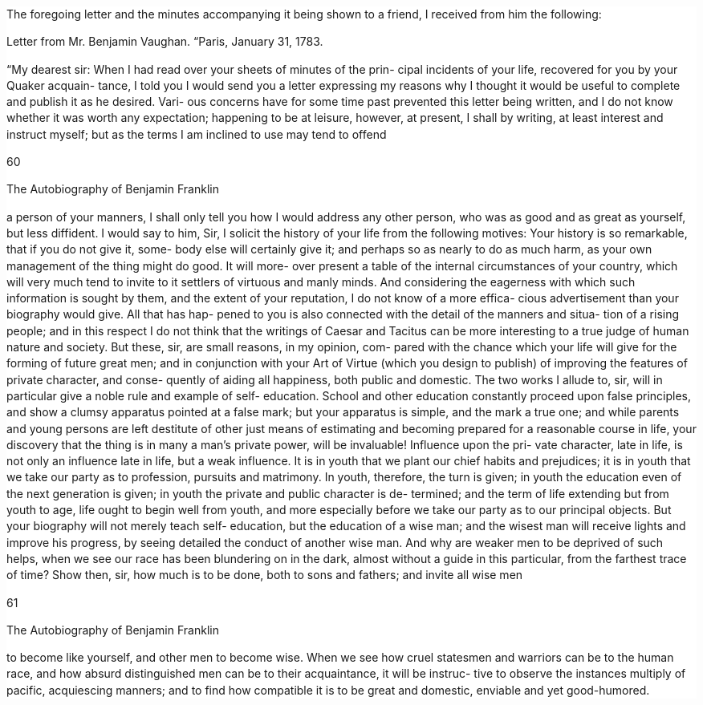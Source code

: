 The foregoing letter and the minutes accompanying it being shown to a friend, I received from him the following:

Letter from Mr. Benjamin Vaughan. “Paris, January 31, 1783.

“My dearest sir: When I had read over your sheets of minutes of the prin- cipal incidents of your life, recovered for you by your Quaker acquain- tance, I told you I would send you a letter expressing my reasons why I thought it would be useful to complete and publish it as he desired. Vari- ous concerns have for some time past prevented this letter being written, and I do not know whether it was worth any expectation; happening to be at leisure, however, at present, I shall by writing, at least interest and instruct myself; but as the terms I am inclined to use may tend to offend

60

The Autobiography of Benjamin Franklin

a person of your manners, I shall only tell you how I would address any other person, who was as good and as great as yourself, but less diffident. I would say to him, Sir, I solicit the history of your life from the following motives: Your history is so remarkable, that if you do not give it, some- body else will certainly give it; and perhaps so as nearly to do as much harm, as your own management of the thing might do good. It will more- over present a table of the internal circumstances of your country, which will very much tend to invite to it settlers of virtuous and manly minds. And considering the eagerness with which such information is sought by them, and the extent of your reputation, I do not know of a more effica- cious advertisement than your biography would give. All that has hap- pened to you is also connected with the detail of the manners and situa- tion of a rising people; and in this respect I do not think that the writings of Caesar and Tacitus can be more interesting to a true judge of human nature and society. But these, sir, are small reasons, in my opinion, com- pared with the chance which your life will give for the forming of future great men; and in conjunction with your Art of Virtue (which you design to publish) of improving the features of private character, and conse- quently of aiding all happiness, both public and domestic. The two works I allude to, sir, will in particular give a noble rule and example of self- education. School and other education constantly proceed upon false principles, and show a clumsy apparatus pointed at a false mark; but your apparatus is simple, and the mark a true one; and while parents and young persons are left destitute of other just means of estimating and becoming prepared for a reasonable course in life, your discovery that the thing is in many a man’s private power, will be invaluable! Influence upon the pri- vate character, late in life, is not only an influence late in life, but a weak influence. It is in youth that we plant our chief habits and prejudices; it is in youth that we take our party as to profession, pursuits and matrimony. In youth, therefore, the turn is given; in youth the education even of the next generation is given; in youth the private and public character is de- termined; and the term of life extending but from youth to age, life ought to begin well from youth, and more especially before we take our party as to our principal objects. But your biography will not merely teach self- education, but the education of a wise man; and the wisest man will receive lights and improve his progress, by seeing detailed the conduct of another wise man. And why are weaker men to be deprived of such helps, when we see our race has been blundering on in the dark, almost without a guide in this particular, from the farthest trace of time? Show then, sir, how much is to be done, both to sons and fathers; and invite all wise men

61

The Autobiography of Benjamin Franklin

to become like yourself, and other men to become wise. When we see how cruel statesmen and warriors can be to the human race, and how absurd distinguished men can be to their acquaintance, it will be instruc- tive to observe the instances multiply of pacific, acquiescing manners; and to find how compatible it is to be great and domestic, enviable and yet good-humored.

